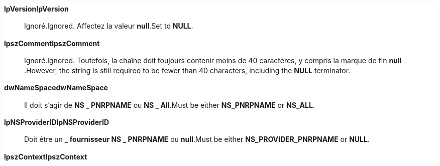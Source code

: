 </dd> <dt>

<span data-ttu-id="5c3e1-125"><span id="lpVersion"></span><span id="lpversion"></span><span id="LPVERSION"></span>**lpVersion**</span><span class="sxs-lookup"><span data-stu-id="5c3e1-125"><span id="lpVersion"></span><span id="lpversion"></span><span id="LPVERSION"></span>**lpVersion**</span></span>
</dt> <dd>

<span data-ttu-id="5c3e1-126">Ignoré.</span><span class="sxs-lookup"><span data-stu-id="5c3e1-126">Ignored.</span></span> <span data-ttu-id="5c3e1-127">Affectez la valeur **null**.</span><span class="sxs-lookup"><span data-stu-id="5c3e1-127">Set to **NULL**.</span></span>

</dd> <dt>

<span data-ttu-id="5c3e1-128"><span id="lpszComment"></span><span id="lpszcomment"></span><span id="LPSZCOMMENT"></span>**lpszComment**</span><span class="sxs-lookup"><span data-stu-id="5c3e1-128"><span id="lpszComment"></span><span id="lpszcomment"></span><span id="LPSZCOMMENT"></span>**lpszComment**</span></span>
</dt> <dd>

<span data-ttu-id="5c3e1-129">Ignoré.</span><span class="sxs-lookup"><span data-stu-id="5c3e1-129">Ignored.</span></span> <span data-ttu-id="5c3e1-130">Toutefois, la chaîne doit toujours contenir moins de 40 caractères, y compris la marque de fin **null** .</span><span class="sxs-lookup"><span data-stu-id="5c3e1-130">However, the string is still required to be fewer than 40 characters, including the **NULL** terminator.</span></span>

</dd> <dt>

<span data-ttu-id="5c3e1-131"><span id="dwNameSpace"></span><span id="dwnamespace"></span><span id="DWNAMESPACE"></span>**dwNameSpace**</span><span class="sxs-lookup"><span data-stu-id="5c3e1-131"><span id="dwNameSpace"></span><span id="dwnamespace"></span><span id="DWNAMESPACE"></span>**dwNameSpace**</span></span>
</dt> <dd>

<span data-ttu-id="5c3e1-132">Il doit s’agir de **NS \_ PNRPNAME** ou **NS \_ All**.</span><span class="sxs-lookup"><span data-stu-id="5c3e1-132">Must be either **NS\_PNRPNAME** or **NS\_ALL**.</span></span>

</dd> <dt>

<span data-ttu-id="5c3e1-133"><span id="lpNSProviderID"></span><span id="lpnsproviderid"></span><span id="LPNSPROVIDERID"></span>**lpNSProviderID**</span><span class="sxs-lookup"><span data-stu-id="5c3e1-133"><span id="lpNSProviderID"></span><span id="lpnsproviderid"></span><span id="LPNSPROVIDERID"></span>**lpNSProviderID**</span></span>
</dt> <dd>

<span data-ttu-id="5c3e1-134">Doit être un **\_ fournisseur NS \_ PNRPNAME** ou **null**.</span><span class="sxs-lookup"><span data-stu-id="5c3e1-134">Must be either **NS\_PROVIDER\_PNRPNAME** or **NULL**.</span></span>

</dd> <dt>

<span data-ttu-id="5c3e1-135"><span id="lpszContext"></span><span id="lpszcontext"></span><span id="LPSZCONTEXT"></span>**lpszContext**</span><span class="sxs-lookup"><span data-stu-id="5c3e1-135"><span id="lpszContext"></span><span id="lpszcontext"></span><span id="LPSZCONTEXT"></span>**lpszContext**</span></span>
</dt> <dd>
